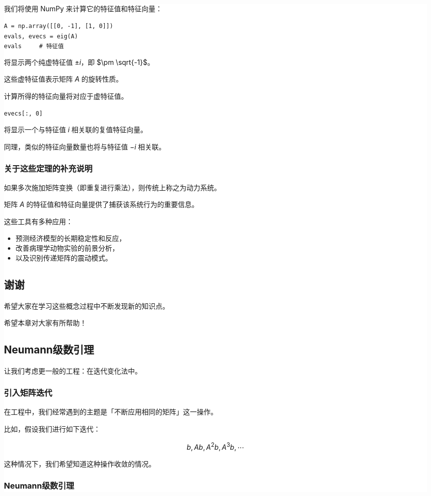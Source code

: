 我们将使用 NumPy 来计算它的特征值和特征向量：

```{code-cell} ipython3
A = np.array([[0, -1], [1, 0]])
evals, evecs = eig(A)
evals     # 特征值
```

将显示两个纯虚特征值 $\pm i$，即 $\pm \sqrt{-1}$。

这些虚特征值表示矩阵 $A$ 的旋转性质。

计算所得的特征向量将对应于虚特征值。

```{code-cell} ipython3
evecs[:, 0]
```

将显示一个与特征值 $i$ 相关联的复值特征向量。

同理，类似的特征向量数量也将与特征值 $-i$ 相关联。

### 关于这些定理的补充说明

如果多次施加矩阵变换（即重复进行乘法），则传统上称之为动力系统。

矩阵 $A$ 的特征值和特征向量提供了捕获该系统行为的重要信息。

这些工具有多种应用：

- 预测经济模型的长期稳定性和反应，
- 改善病理学动物实验的前景分析，
- 以及识别传递矩阵的震动模式。

## 谢谢

希望大家在学习这些概念过程中不断发现新的知识点。

希望本章对大家有所帮助！

## Neumann级数引理

让我们考虑更一般的工程：在迭代变化法中。

### 引入矩阵迭代

在工程中，我们经常遇到的主题是「不断应用相同的矩阵」这一操作。

比如，假设我们进行如下迭代：

$$
b, Ab, A^2b, A^3b, \cdots
$$

这种情况下，我们希望知道这种操作收敛的情况。

### Neumann级数引理
